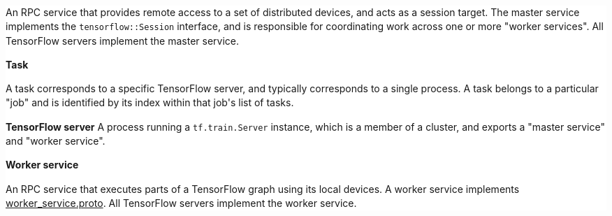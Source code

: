 An RPC service that provides remote access to a set of distributed devices,
and acts as a session target. The master service implements the
`tensorflow::Session` interface, and is responsible for coordinating work across
one or more "worker services". All TensorFlow servers implement the master
service.

**Task**

A task corresponds to a specific TensorFlow server, and typically corresponds
to a single process. A task belongs to a particular "job" and is identified by
its index within that job's list of tasks.

**TensorFlow server** A process running
a `tf.train.Server` instance, which is
a member of a cluster, and exports a "master service" and "worker service".

**Worker service**

An RPC service that executes parts of a TensorFlow graph using its local devices.
A worker service implements [worker_service.proto](https://www.tensorflow.org/code/tensorflow/core/protobuf/worker_service.proto).
All TensorFlow servers implement the worker service.
